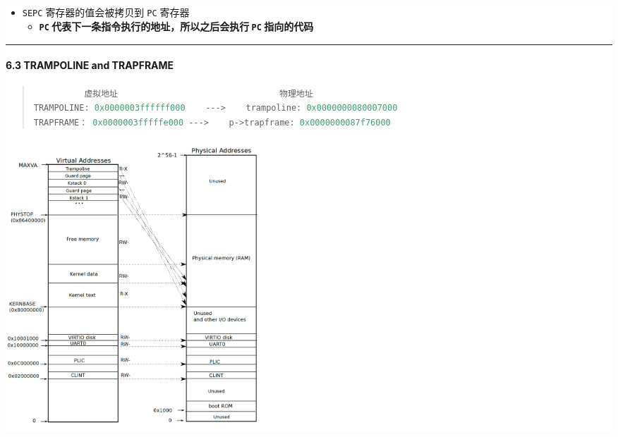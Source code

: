 - `SEPC` 寄存器的值会被拷贝到 `PC` 寄存器
  - **`PC` 代表下一条指令执行的地址，所以之后会执行 `PC` 指向的代码**

---

#### 6.3 TRAMPOLINE and TRAPFRAME

> ```c++
> 			虚拟地址								物理地址
> TRAMPOLINE: 0x0000003ffffff000	--->	trampoline: 0x0000000080007000
> TRAPFRAME： 0x0000003fffffe000	--->	p->trapframe: 0x0000000087f76000
> ```

<img src="./images/7.png" style="zoom:40%;" />
